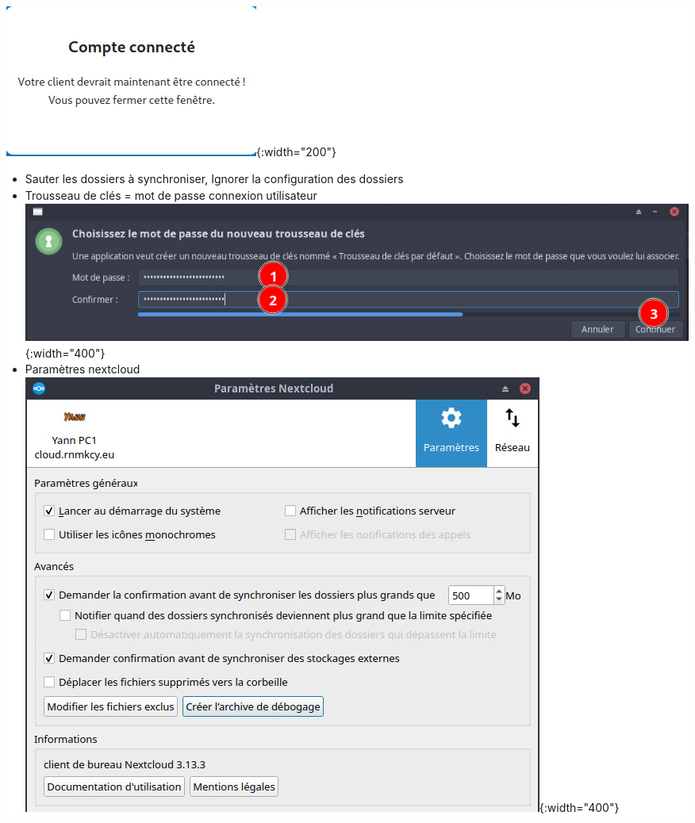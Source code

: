![](nextcloud_xfce04.png){:width="200"}  
* Sauter les dossiers à synchroniser, Ignorer la configuration des dossiers
* Trousseau de clés = mot de passe connexion utilisateur  
![](nextcloud_xfce05.png){:width="400"}  
* Paramètres nextcloud  
![](e6230-nextcloud-a.png){:width="400"}
